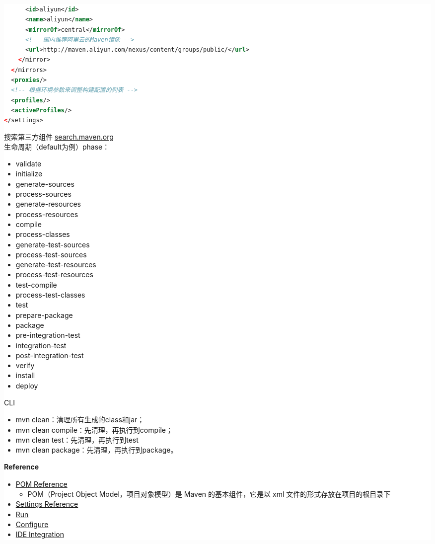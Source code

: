 ```xml
      <id>aliyun</id>
      <name>aliyun</name>
      <mirrorOf>central</mirrorOf>
      <!-- 国内推荐阿里云的Maven镜像 -->
      <url>http://maven.aliyun.com/nexus/content/groups/public/</url>
    </mirror>
  </mirrors>
  <proxies/>
  <!-- 根据环境参数来调整构建配置的列表 -->
  <profiles/>
  <activeProfiles/>
</settings>
```

搜索第三方组件	[search.maven.org](https://search.maven.org/)  <br />  生命周期（default为例）phase：

- validate
- initialize
- generate-sources
- process-sources
- generate-resources
- process-resources
- compile
- process-classes
- generate-test-sources
- process-test-sources
- generate-test-resources
- process-test-resources
- test-compile
- process-test-classes
- test
- prepare-package
- package
- pre-integration-test
- integration-test
- post-integration-test
- verify
- install
- deploy

CLI

- mvn clean：清理所有生成的class和jar；
- mvn clean compile：先清理，再执行到compile；
- mvn clean test：先清理，再执行到test
- mvn clean package：先清理，再执行到package。



**Reference**

- [POM Reference](https://maven.apache.org/pom.html)
   - POM（Project Object Model，项目对象模型）是 Maven 的基本组件，它是以 xml 文件的形式存放在项目的根目录下
- [Settings Reference](https://maven.apache.org/settings.html)
- [Run](https://maven.apache.org/run.html)
- [Configure](https://maven.apache.org/configure.html)
- [IDE Integration](https://maven.apache.org/ide.html)
